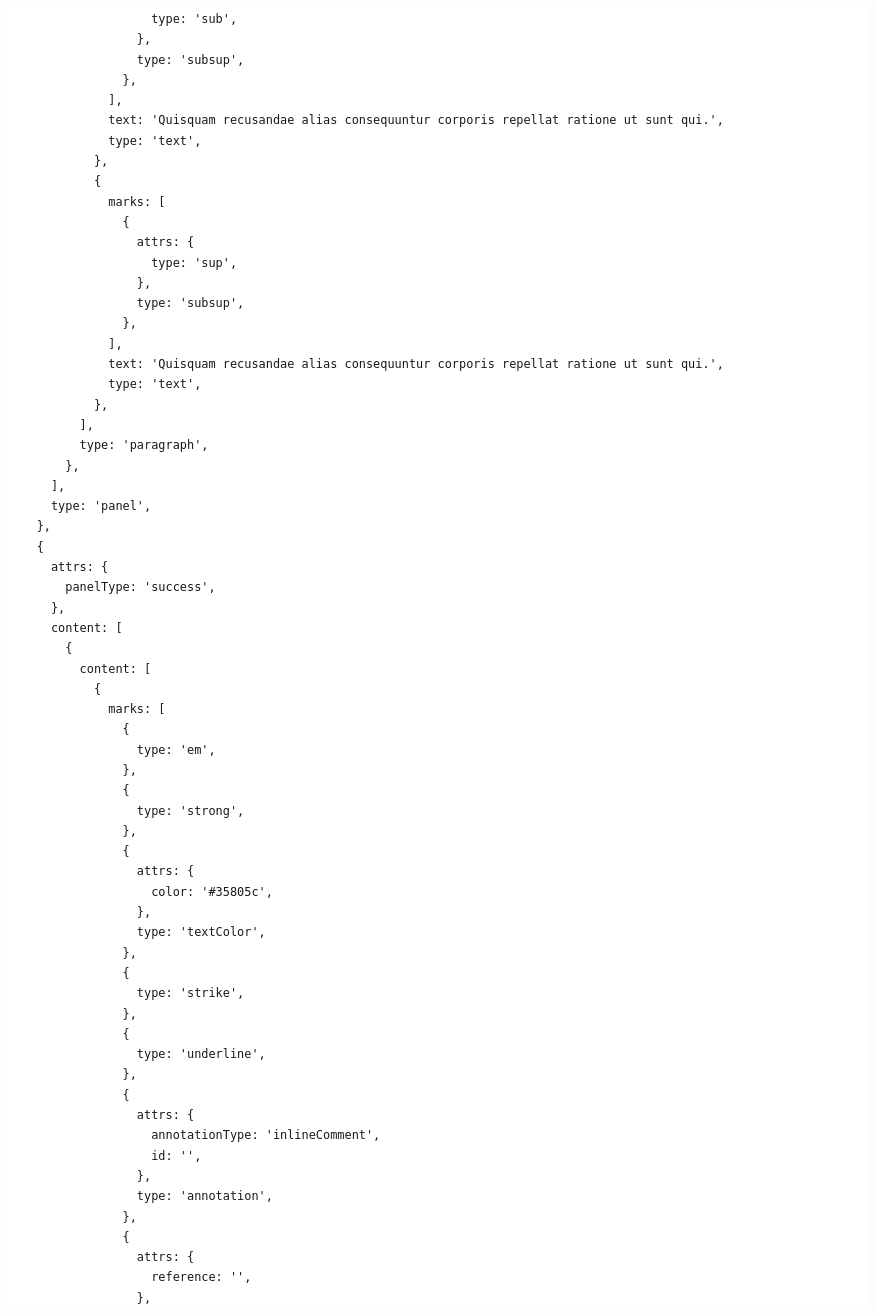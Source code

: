                         type: 'sub',
                      },
                      type: 'subsup',
                    },
                  ],
                  text: 'Quisquam recusandae alias consequuntur corporis repellat ratione ut sunt qui.',
                  type: 'text',
                },
                {
                  marks: [
                    {
                      attrs: {
                        type: 'sup',
                      },
                      type: 'subsup',
                    },
                  ],
                  text: 'Quisquam recusandae alias consequuntur corporis repellat ratione ut sunt qui.',
                  type: 'text',
                },
              ],
              type: 'paragraph',
            },
          ],
          type: 'panel',
        },
        {
          attrs: {
            panelType: 'success',
          },
          content: [
            {
              content: [
                {
                  marks: [
                    {
                      type: 'em',
                    },
                    {
                      type: 'strong',
                    },
                    {
                      attrs: {
                        color: '#35805c',
                      },
                      type: 'textColor',
                    },
                    {
                      type: 'strike',
                    },
                    {
                      type: 'underline',
                    },
                    {
                      attrs: {
                        annotationType: 'inlineComment',
                        id: '',
                      },
                      type: 'annotation',
                    },
                    {
                      attrs: {
                        reference: '',
                      },